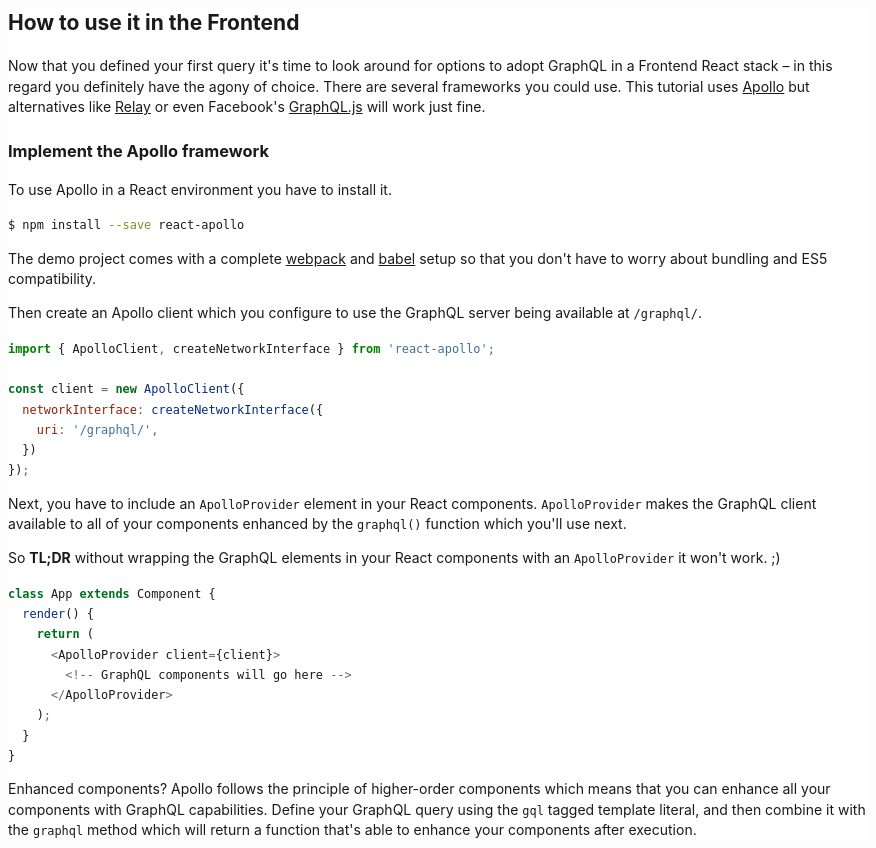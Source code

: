 ## How to use it in the Frontend

Now that you defined your first query it's time to look around for options to adopt GraphQL in a Frontend React stack – in this regard you definitely have the agony of choice. There are several frameworks you could use. This tutorial uses [Apollo](https://www.apollodata.com/) but alternatives like [Relay](https://facebook.github.io/relay/) or even Facebook's [GraphQL.js](http://graphql.org/graphql-js/) will work just fine.

### Implement the Apollo framework

To use Apollo in a React environment you have to install it.

~~~bash
$ npm install --save react-apollo
~~~

The demo project comes with a complete [webpack](https://webpack.js.org/) and [babel](https://babeljs.io/) setup so that you don't have to worry about bundling and ES5 compatibility.

Then create an Apollo client which you configure to use the GraphQL server being available at `/graphql/`.

~~~javascript
import { ApolloClient, createNetworkInterface } from 'react-apollo';

const client = new ApolloClient({
  networkInterface: createNetworkInterface({
    uri: '/graphql/',
  })
});
~~~

Next, you have to include an `ApolloProvider` element in your React components. `ApolloProvider` makes the GraphQL client available to all of your components enhanced by the `graphql()` function which you'll use next.

So **TL;DR** without wrapping the GraphQL elements in your React components with an `ApolloProvider` it won't work. ;)

~~~javascript
class App extends Component {
  render() {
    return (
      <ApolloProvider client={client}>
        <!-- GraphQL components will go here -->
      </ApolloProvider>
    );
  }
}
~~~

Enhanced components? Apollo follows the principle of higher-order components which means that you can enhance all your components with GraphQL capabilities. Define your GraphQL query using the `gql` tagged template literal, and then combine it with the `graphql` method which will return a function that's able to enhance your components after execution.
